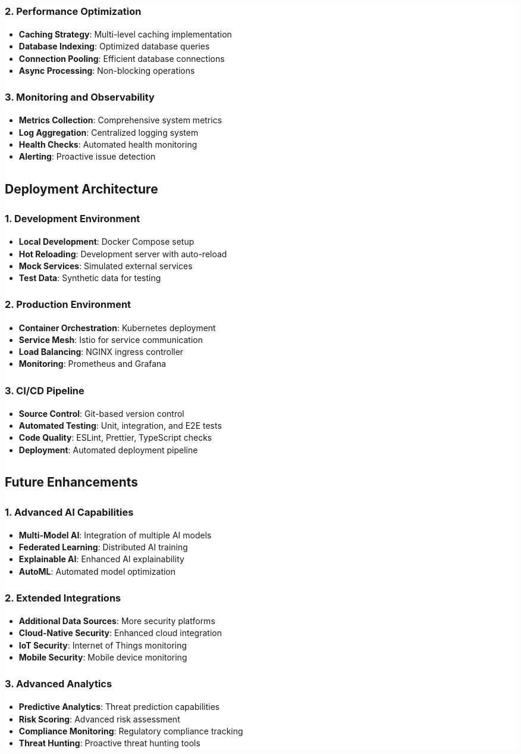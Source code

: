 ### 2. Performance Optimization
- **Caching Strategy**: Multi-level caching implementation
- **Database Indexing**: Optimized database queries
- **Connection Pooling**: Efficient database connections
- **Async Processing**: Non-blocking operations

### 3. Monitoring and Observability
- **Metrics Collection**: Comprehensive system metrics
- **Log Aggregation**: Centralized logging system
- **Health Checks**: Automated health monitoring
- **Alerting**: Proactive issue detection

## Deployment Architecture

### 1. Development Environment
- **Local Development**: Docker Compose setup
- **Hot Reloading**: Development server with auto-reload
- **Mock Services**: Simulated external services
- **Test Data**: Synthetic data for testing

### 2. Production Environment
- **Container Orchestration**: Kubernetes deployment
- **Service Mesh**: Istio for service communication
- **Load Balancing**: NGINX ingress controller
- **Monitoring**: Prometheus and Grafana

### 3. CI/CD Pipeline
- **Source Control**: Git-based version control
- **Automated Testing**: Unit, integration, and E2E tests
- **Code Quality**: ESLint, Prettier, TypeScript checks
- **Deployment**: Automated deployment pipeline

## Future Enhancements

### 1. Advanced AI Capabilities
- **Multi-Model AI**: Integration of multiple AI models
- **Federated Learning**: Distributed AI training
- **Explainable AI**: Enhanced AI explainability
- **AutoML**: Automated model optimization

### 2. Extended Integrations
- **Additional Data Sources**: More security platforms
- **Cloud-Native Security**: Enhanced cloud integration
- **IoT Security**: Internet of Things monitoring
- **Mobile Security**: Mobile device monitoring

### 3. Advanced Analytics
- **Predictive Analytics**: Threat prediction capabilities
- **Risk Scoring**: Advanced risk assessment
- **Compliance Monitoring**: Regulatory compliance tracking
- **Threat Hunting**: Proactive threat hunting tools
